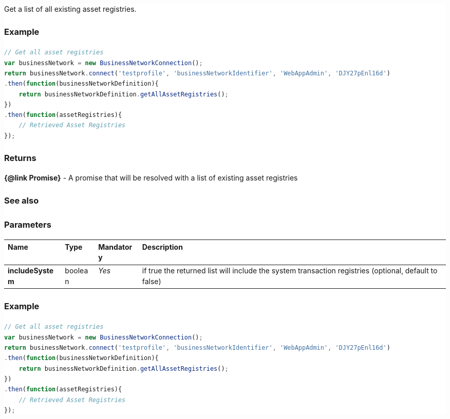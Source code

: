 
Get a list of all existing asset registries.



### Example
```javascript
// Get all asset registries
var businessNetwork = new BusinessNetworkConnection();
return businessNetwork.connect('testprofile', 'businessNetworkIdentifier', 'WebAppAdmin', 'DJY27pEnl16d')
.then(function(businessNetworkDefinition){
    return businessNetworkDefinition.getAllAssetRegistries();
})
.then(function(assetRegistries){
    // Retrieved Asset Registries
});
```



### Returns
**{@link Promise}** - A promise that will be resolved with a list of existing asset registries




### See also






### Parameters
| Name | Type | Mandatory | Description |
| :-----------  | :----------- | :----------- | :----------- |
|**includeSystem**| boolean |*Yes*|if true the returned list will include the system transaction registries (optional, default to false)|








### Example
```javascript
// Get all asset registries
var businessNetwork = new BusinessNetworkConnection();
return businessNetwork.connect('testprofile', 'businessNetworkIdentifier', 'WebAppAdmin', 'DJY27pEnl16d')
.then(function(businessNetworkDefinition){
    return businessNetworkDefinition.getAllAssetRegistries();
})
.then(function(assetRegistries){
    // Retrieved Asset Registries
});
```
